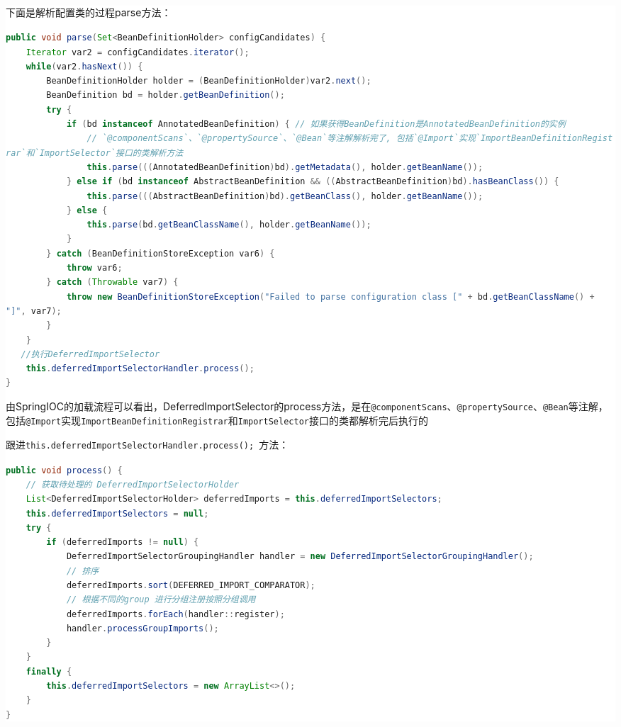    下面是解析配置类的过程parse方法：

   ```java
   public void parse(Set<BeanDefinitionHolder> configCandidates) {
       Iterator var2 = configCandidates.iterator();
       while(var2.hasNext()) {
           BeanDefinitionHolder holder = (BeanDefinitionHolder)var2.next();
           BeanDefinition bd = holder.getBeanDefinition();
           try {
               if (bd instanceof AnnotatedBeanDefinition) { // 如果获得BeanDefinition是AnnotatedBeanDefinition的实例
                   // `@componentScans`、`@propertySource`、`@Bean`等注解解析完了, 包括`@Import`实现`ImportBeanDefinitionRegistrar`和`ImportSelector`接口的类解析方法
                   this.parse(((AnnotatedBeanDefinition)bd).getMetadata(), holder.getBeanName());
               } else if (bd instanceof AbstractBeanDefinition && ((AbstractBeanDefinition)bd).hasBeanClass()) {
                   this.parse(((AbstractBeanDefinition)bd).getBeanClass(), holder.getBeanName());
               } else {
                   this.parse(bd.getBeanClassName(), holder.getBeanName());
               }
           } catch (BeanDefinitionStoreException var6) {
               throw var6;
           } catch (Throwable var7) {
               throw new BeanDefinitionStoreException("Failed to parse configuration class [" + bd.getBeanClassName() + "]", var7);
           }
       }
      //执行DeferredImportSelector
       this.deferredImportSelectorHandler.process();
   }
   ```

由SpringIOC的加载流程可以看出，DeferredImportSelector的process方法，是在`@componentScans`、`@propertySource`、`@Bean`等注解，包括`@Import`实现`ImportBeanDefinitionRegistrar`和`ImportSelector`接口的类都解析完后执行的

 跟进`this.deferredImportSelectorHandler.process(); `方法：

```java
public void process() {
	// 获取待处理的 DeferredImportSelectorHolder
	List<DeferredImportSelectorHolder> deferredImports = this.deferredImportSelectors;
	this.deferredImportSelectors = null;
	try {
		if (deferredImports != null) {
			DeferredImportSelectorGroupingHandler handler = new DeferredImportSelectorGroupingHandler();
			// 排序
			deferredImports.sort(DEFERRED_IMPORT_COMPARATOR);
			// 根据不同的group 进行分组注册按照分组调用
			deferredImports.forEach(handler::register);
			handler.processGroupImports();
		}
	}
	finally {
		this.deferredImportSelectors = new ArrayList<>();
	}
}
```
